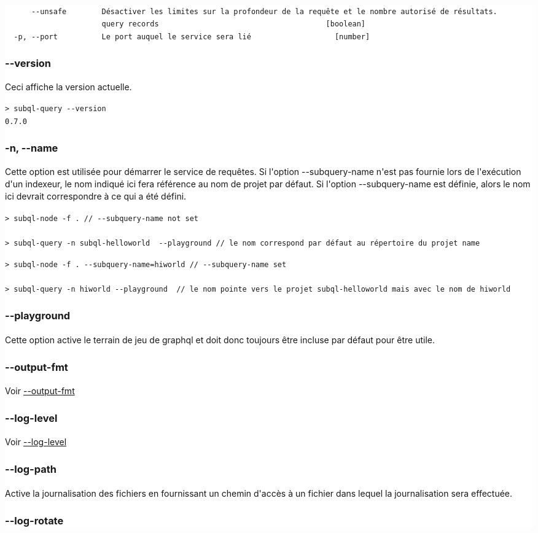 ```shell
      --unsafe        Désactiver les limites sur la profondeur de la requête et le nombre autorisé de résultats.
                      query records                                      [boolean]
  -p, --port          Le port auquel le service sera lié                   [number]
```

### --version

Ceci affiche la version actuelle.

```shell
> subql-query --version
0.7.0
```

### -n, --name

Cette option est utilisée pour démarrer le service de requêtes. Si l'option --subquery-name n'est pas fournie lors de l'exécution d'un indexeur, le nom indiqué ici fera référence au nom de projet par défaut. Si l'option --subquery-name est définie, alors le nom ici devrait correspondre à ce qui a été défini.

```shell
> subql-node -f . // --subquery-name not set

> subql-query -n subql-helloworld  --playground // le nom correspond par défaut au répertoire du projet name
```

```shell
> subql-node -f . --subquery-name=hiworld // --subquery-name set

> subql-query -n hiworld --playground  // le nom pointe vers le projet subql-helloworld mais avec le nom de hiworld
```

### --playground

Cette option active le terrain de jeu de graphql et doit donc toujours être incluse par défaut pour être utile.

### --output-fmt

Voir [--output-fmt](https://doc.subquery.network/run_publish/references.html#output-fmt)

### --log-level

Voir [--log-level](https://doc.subquery.network/run_publish/references.html#log-level)

### --log-path

Active la journalisation des fichiers en fournissant un chemin d'accès à un fichier dans lequel la journalisation sera effectuée.

### --log-rotate
